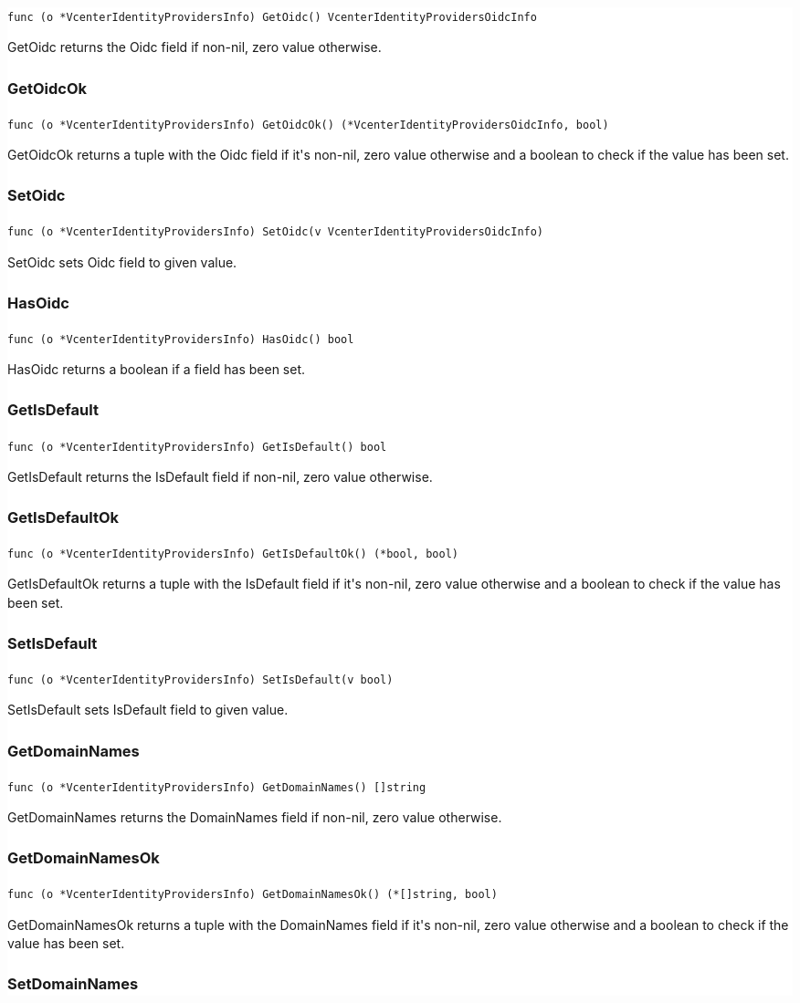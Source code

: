 `func (o *VcenterIdentityProvidersInfo) GetOidc() VcenterIdentityProvidersOidcInfo`

GetOidc returns the Oidc field if non-nil, zero value otherwise.

### GetOidcOk

`func (o *VcenterIdentityProvidersInfo) GetOidcOk() (*VcenterIdentityProvidersOidcInfo, bool)`

GetOidcOk returns a tuple with the Oidc field if it's non-nil, zero value otherwise
and a boolean to check if the value has been set.

### SetOidc

`func (o *VcenterIdentityProvidersInfo) SetOidc(v VcenterIdentityProvidersOidcInfo)`

SetOidc sets Oidc field to given value.

### HasOidc

`func (o *VcenterIdentityProvidersInfo) HasOidc() bool`

HasOidc returns a boolean if a field has been set.

### GetIsDefault

`func (o *VcenterIdentityProvidersInfo) GetIsDefault() bool`

GetIsDefault returns the IsDefault field if non-nil, zero value otherwise.

### GetIsDefaultOk

`func (o *VcenterIdentityProvidersInfo) GetIsDefaultOk() (*bool, bool)`

GetIsDefaultOk returns a tuple with the IsDefault field if it's non-nil, zero value otherwise
and a boolean to check if the value has been set.

### SetIsDefault

`func (o *VcenterIdentityProvidersInfo) SetIsDefault(v bool)`

SetIsDefault sets IsDefault field to given value.


### GetDomainNames

`func (o *VcenterIdentityProvidersInfo) GetDomainNames() []string`

GetDomainNames returns the DomainNames field if non-nil, zero value otherwise.

### GetDomainNamesOk

`func (o *VcenterIdentityProvidersInfo) GetDomainNamesOk() (*[]string, bool)`

GetDomainNamesOk returns a tuple with the DomainNames field if it's non-nil, zero value otherwise
and a boolean to check if the value has been set.

### SetDomainNames
